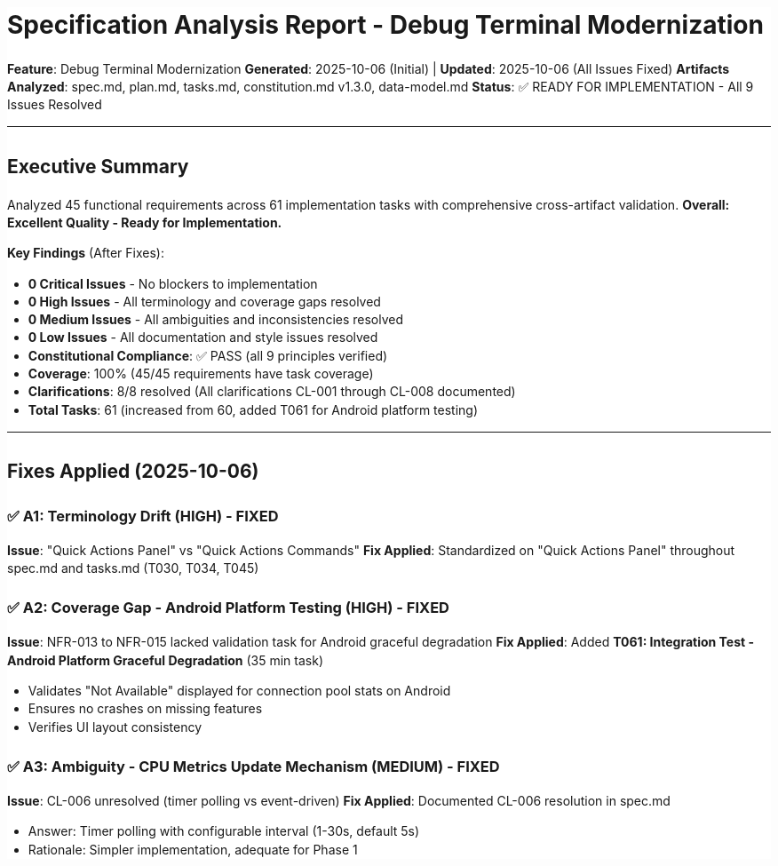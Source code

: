 # Specification Analysis Report - Debug Terminal Modernization

**Feature**: Debug Terminal Modernization
**Generated**: 2025-10-06 (Initial) | **Updated**: 2025-10-06 (All Issues Fixed)
**Artifacts Analyzed**: spec.md, plan.md, tasks.md, constitution.md v1.3.0, data-model.md
**Status**: ✅ READY FOR IMPLEMENTATION - All 9 Issues Resolved

---

## Executive Summary

Analyzed 45 functional requirements across 61 implementation tasks with comprehensive cross-artifact validation. **Overall: Excellent Quality - Ready for Implementation.**

**Key Findings** (After Fixes):
- **0 Critical Issues** - No blockers to implementation
- **0 High Issues** - All terminology and coverage gaps resolved
- **0 Medium Issues** - All ambiguities and inconsistencies resolved
- **0 Low Issues** - All documentation and style issues resolved
- **Constitutional Compliance**: ✅ PASS (all 9 principles verified)
- **Coverage**: 100% (45/45 requirements have task coverage)
- **Clarifications**: 8/8 resolved (All clarifications CL-001 through CL-008 documented)
- **Total Tasks**: 61 (increased from 60, added T061 for Android platform testing)

---

## Fixes Applied (2025-10-06)

### ✅ A1: Terminology Drift (HIGH) - FIXED
**Issue**: "Quick Actions Panel" vs "Quick Actions Commands"
**Fix Applied**: Standardized on "Quick Actions Panel" throughout spec.md and tasks.md (T030, T034, T045)

### ✅ A2: Coverage Gap - Android Platform Testing (HIGH) - FIXED
**Issue**: NFR-013 to NFR-015 lacked validation task for Android graceful degradation
**Fix Applied**: Added **T061: Integration Test - Android Platform Graceful Degradation** (35 min task)
- Validates "Not Available" displayed for connection pool stats on Android
- Ensures no crashes on missing features
- Verifies UI layout consistency

### ✅ A3: Ambiguity - CPU Metrics Update Mechanism (MEDIUM) - FIXED
**Issue**: CL-006 unresolved (timer polling vs event-driven)
**Fix Applied**: Documented CL-006 resolution in spec.md
- Answer: Timer polling with configurable interval (1-30s, default 5s)
- Rationale: Simpler implementation, adequate for Phase 1
